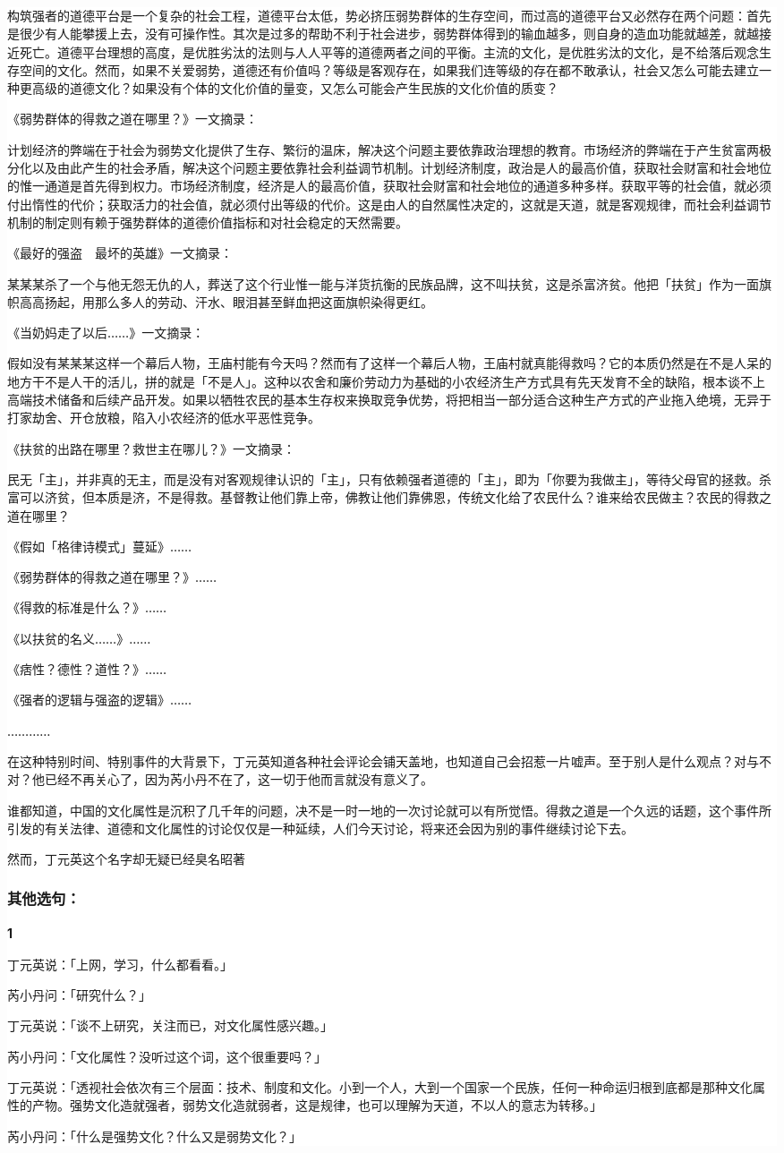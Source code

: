 构筑强者的道德平台是一个复杂的社会工程，道德平台太低，势必挤压弱势群体的生存空间，而过高的道德平台又必然存在两个问题：首先是很少有人能攀援上去，没有可操作性。其次是过多的帮助不利于社会进步，弱势群体得到的输血越多，则自身的造血功能就越差，就越接近死亡。道德平台理想的高度，是优胜劣汰的法则与人人平等的道德两者之间的平衡。主流的文化，是优胜劣汰的文化，是不给落后观念生存空间的文化。然而，如果不关爱弱势，道德还有价值吗？等级是客观存在，如果我们连等级的存在都不敢承认，社会又怎么可能去建立一种更高级的道德文化？如果没有个体的文化价值的量变，又怎么可能会产生民族的文化价值的质变？

《弱势群体的得救之道在哪里？》一文摘录：

计划经济的弊端在于社会为弱势文化提供了生存、繁衍的温床，解决这个问题主要依靠政治理想的教育。市场经济的弊端在于产生贫富两极分化以及由此产生的社会矛盾，解决这个问题主要依靠社会利益调节机制。计划经济制度，政治是人的最高价值，获取社会财富和社会地位的惟一通道是首先得到权力。市场经济制度，经济是人的最高价值，获取社会财富和社会地位的通道多种多样。获取平等的社会值，就必须付出惰性的代价；获取活力的社会值，就必须付出等级的代价。这是由人的自然属性决定的，这就是天道，就是客观规律，而社会利益调节机制的制定则有赖于强势群体的道德价值指标和对社会稳定的天然需要。

《最好的强盗　最坏的英雄》一文摘录：

某某某杀了一个与他无怨无仇的人，葬送了这个行业惟一能与洋货抗衡的民族品牌，这不叫扶贫，这是杀富济贫。他把「扶贫」作为一面旗帜高高扬起，用那么多人的劳动、汗水、眼泪甚至鲜血把这面旗帜染得更红。

《当奶妈走了以后……》一文摘录：

假如没有某某某这样一个幕后人物，王庙村能有今天吗？然而有了这样一个幕后人物，王庙村就真能得救吗？它的本质仍然是在不是人呆的地方干不是人干的活儿，拼的就是「不是人」。这种以农舍和廉价劳动力为基础的小农经济生产方式具有先天发育不全的缺陷，根本谈不上高端技术储备和后续产品开发。如果以牺牲农民的基本生存权来换取竞争优势，将把相当一部分适合这种生产方式的产业拖入绝境，无异于打家劫舍、开仓放粮，陷入小农经济的低水平恶性竞争。

《扶贫的出路在哪里？救世主在哪儿？》一文摘录：

民无「主」，并非真的无主，而是没有对客观规律认识的「主」，只有依赖强者道德的「主」，即为「你要为我做主」，等待父母官的拯救。杀富可以济贫，但本质是济，不是得救。基督教让他们靠上帝，佛教让他们靠佛恩，传统文化给了农民什么？谁来给农民做主？农民的得救之道在哪里？

《假如「格律诗模式」蔓延》……

《弱势群体的得救之道在哪里？》……

《得救的标准是什么？》……

《以扶贫的名义……》……

《痞性？德性？道性？》……

《强者的逻辑与强盗的逻辑》……

…………

在这种特别时间、特别事件的大背景下，丁元英知道各种社会评论会铺天盖地，也知道自己会招惹一片嘘声。至于别人是什么观点？对与不对？他已经不再关心了，因为芮小丹不在了，这一切于他而言就没有意义了。

谁都知道，中国的文化属性是沉积了几千年的问题，决不是一时一地的一次讨论就可以有所觉悟。得救之道是一个久远的话题，这个事件所引发的有关法律、道德和文化属性的讨论仅仅是一种延续，人们今天讨论，将来还会因为别的事件继续讨论下去。

然而，丁元英这个名字却无疑已经臭名昭著

### 其他选句：

**1**

丁元英说：「上网，学习，什么都看看。」

芮小丹问：「研究什么？」

丁元英说：「谈不上研究，关注而已，对文化属性感兴趣。」

芮小丹问：「文化属性？没听过这个词，这个很重要吗？」

丁元英说：「透视社会依次有三个层面：技术、制度和文化。小到一个人，大到一个国家一个民族，任何一种命运归根到底都是那种文化属性的产物。强势文化造就强者，弱势文化造就弱者，这是规律，也可以理解为天道，不以人的意志为转移。」

芮小丹问：「什么是强势文化？什么又是弱势文化？」
